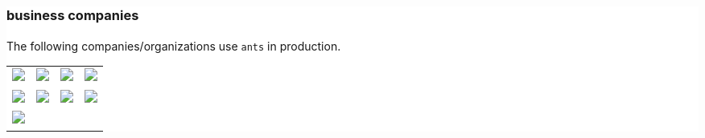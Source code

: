### business companies

The following companies/organizations use `ants` in production.

<table>
  <tbody>
    <tr>
      <td align="center" valign="middle">
        <a href="https://www.tencent.com">
          <img src="https://res.strikefreedom.top/static_res/logos/tencent_logo.png" width="250" />
        </a>
      </td>
      <td align="center" valign="middle">
        <a href="https://www.bytedance.com/" target="_blank">
          <img src="https://res.strikefreedom.top/static_res/logos/ByteDance_Logo.png" width="250" />
        </a>
      </td>
      <td align="center" valign="middle">
        <a href="https://tieba.baidu.com/" target="_blank">
          <img src="https://res.strikefreedom.top/static_res/logos/baidu-tieba-logo.png" width="300" />
        </a>
      </td>
      <td align="center" valign="middle">
        <a href="https://weibo.com/" target="_blank">
          <img src="https://res.strikefreedom.top/static_res/logos/weibo-logo.png" width="300" />
        </a>
      </td>
    </tr>
    <tr>
      <td align="center" valign="middle">
        <a href="https://www.tencentmusic.com/" target="_blank">
          <img src="https://res.strikefreedom.top/static_res/logos/tencent-music-logo.png" width="250" />
        </a>
      </td>
      <td align="center" valign="middle">
        <a href="https://www.futuhk.com/" target="_blank">
          <img src="https://res.strikefreedom.top/static_res/logos/futu-logo.png" width="250" />
        </a>
      </td>
      <td align="center" valign="middle">
        <a href="https://www.shopify.com/" target="_blank">
          <img src="https://res.strikefreedom.top/static_res/logos/shopify-logo.png" width="250" />
        </a>
      </td>
      <td align="center" valign="middle">
        <a href="https://www.wechat.com/en/" target="_blank">
          <img src="https://res.strikefreedom.top/static_res/logos/wechat-logo.png" width="250" />
        </a>
      </td>
    </tr>
    <tr>
      <td align="center" valign="middle">
        <a href="https://www.baidu.com/" target="_blank">
          <img src="https://res.strikefreedom.top/static_res/logos/baidu-mobile.png" width="250" />
        </a>
      </td>
      <td align="center" valign="middle">
        <a href="https://www.360.com" target="_blank">